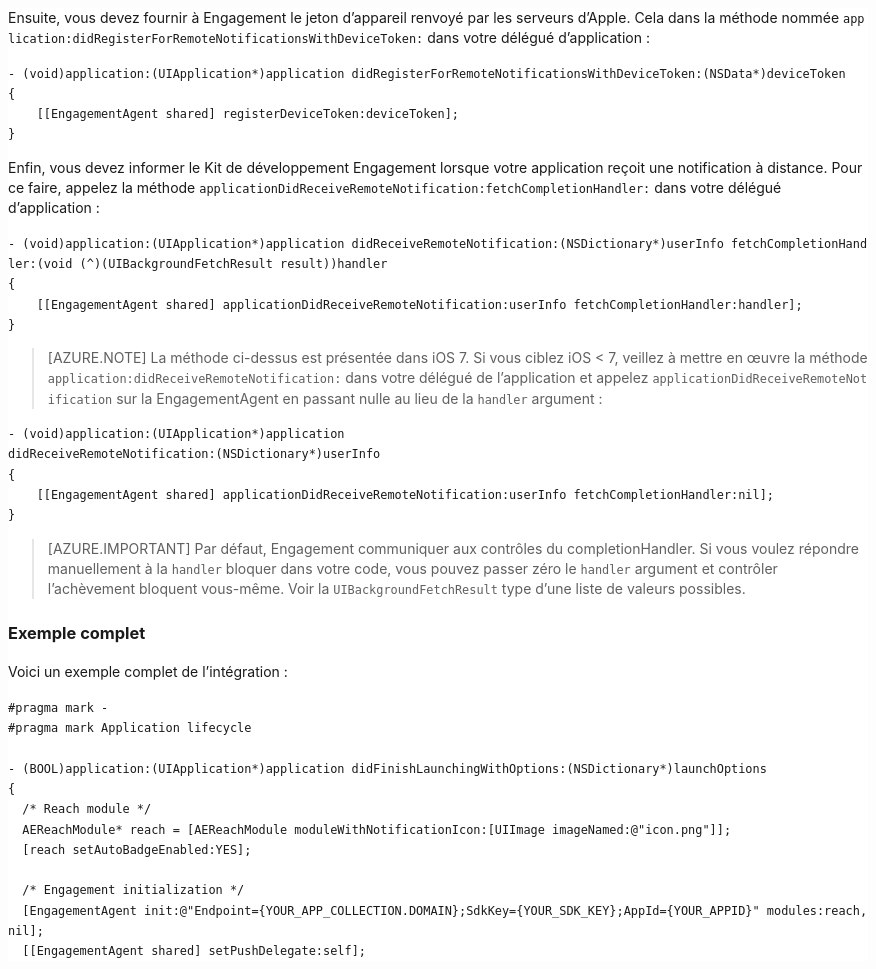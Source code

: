 Ensuite, vous devez fournir à Engagement le jeton d’appareil renvoyé par les serveurs d’Apple. Cela dans la méthode nommée `application:didRegisterForRemoteNotificationsWithDeviceToken:` dans votre délégué d’application :

    - (void)application:(UIApplication*)application didRegisterForRemoteNotificationsWithDeviceToken:(NSData*)deviceToken
    {
        [[EngagementAgent shared] registerDeviceToken:deviceToken];
    }

Enfin, vous devez informer le Kit de développement Engagement lorsque votre application reçoit une notification à distance. Pour ce faire, appelez la méthode `applicationDidReceiveRemoteNotification:fetchCompletionHandler:` dans votre délégué d’application :

    - (void)application:(UIApplication*)application didReceiveRemoteNotification:(NSDictionary*)userInfo fetchCompletionHandler:(void (^)(UIBackgroundFetchResult result))handler
    {
        [[EngagementAgent shared] applicationDidReceiveRemoteNotification:userInfo fetchCompletionHandler:handler];
    }

> [AZURE.NOTE] La méthode ci-dessus est présentée dans iOS 7. Si vous ciblez iOS < 7, veillez à mettre en œuvre la méthode `application:didReceiveRemoteNotification:` dans votre délégué de l’application et appelez `applicationDidReceiveRemoteNotification` sur la EngagementAgent en passant nulle au lieu de la `handler` argument :

    - (void)application:(UIApplication*)application
    didReceiveRemoteNotification:(NSDictionary*)userInfo
    {
        [[EngagementAgent shared] applicationDidReceiveRemoteNotification:userInfo fetchCompletionHandler:nil];
    }

> [AZURE.IMPORTANT] Par défaut, Engagement communiquer aux contrôles du completionHandler. Si vous voulez répondre manuellement à la `handler` bloquer dans votre code, vous pouvez passer zéro le `handler` argument et contrôler l’achèvement bloquent vous-même. Voir la `UIBackgroundFetchResult` type d’une liste de valeurs possibles.


### <a name="full-example"></a>Exemple complet

Voici un exemple complet de l’intégration :

    #pragma mark -
    #pragma mark Application lifecycle

    - (BOOL)application:(UIApplication*)application didFinishLaunchingWithOptions:(NSDictionary*)launchOptions
    {
      /* Reach module */
      AEReachModule* reach = [AEReachModule moduleWithNotificationIcon:[UIImage imageNamed:@"icon.png"]];
      [reach setAutoBadgeEnabled:YES];

      /* Engagement initialization */
      [EngagementAgent init:@"Endpoint={YOUR_APP_COLLECTION.DOMAIN};SdkKey={YOUR_SDK_KEY};AppId={YOUR_APPID}" modules:reach, nil];
      [[EngagementAgent shared] setPushDelegate:self];
